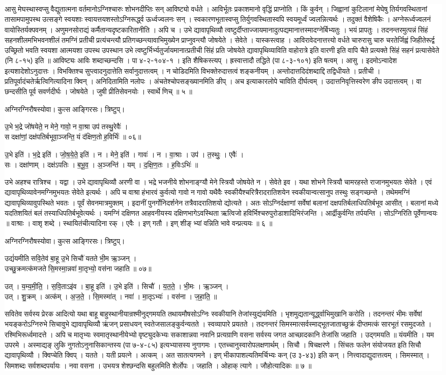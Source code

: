 आसु मेघस्थास्वप्सु वैद्युतात्मना वर्तमानोऽग्निश्चारुः शोभनदीप्तिः सन् आविष्ट्यो वर्धते । आविर्भूतः प्रकाशमानो वृद्धिं प्राप्नोति । किं कुर्वन् । जिह्वानां कुटिलानां मेघेषु तिर्यगवस्थितानां तासामपामुपस्थ उत्सङ्गे स्वयशाः स्वायत्तयशस्तोऽग्निरूर्द्ध्व ऊर्ध्वज्वलनः सन् । स्वकारणभूतास्वप्सु तिर्युगवस्थितास्वपि स्वयमूर्ध्वं ज्वलन्नित्यर्थः । तदुक्तं वैशेषिकैः । अग्नेरूर्ध्वज्वलनं वायोस्तिर्यक्पवनम् । अणुमनसोराद्यं कर्मैतान्यदृष्टकारितानीति । अपि च । उभे द्यावापृथिव्यौ त्वष्टुर्दीप्ताज्जायमानादुत्पद्यमानात्तस्मादग्नेर्बिभ्यतुः । भयं प्रापतुः । तदनन्तरमुत्पन्नं सिंहं सहनशीलमभिभवनशीलं तमग्निं प्रतीची प्रत्यंचन्त्यौ प्रतिगच्छन्त्यावाभिमुख्येन प्राप्नुवन्त्यौ जोषयेते । सेवेते । यास्कस्त्वाह । आविरावेदनात्तत्त्यो वर्धते चारुरासु चारु चरतेर्जिह्वं जिहीतेरूर्द्व उच्छ्रितो भवति स्वयशा आत्मयशा उपस्थ उपस्थान उभे त्वष्टुर्भिर्भ्यतुर्जायमानात्प्रतीची सिंहं प्रति जोषयेते द्यावापृथिव्याविति वाहोरात्रे इति वारणी इति वापि चैते प्रत्यक्ते सिंहं सहनं प्रत्यासेवेते (नि ८-१५) इति ॥ आविष्ट्यः आविः शब्दाच्छन्दसि । पा ४-२-१०४-१ । इति शैषिकस्त्यप् । ह्रस्वात्तादौ तद्धिते (पा ८-३-१०१) इति षत्वम् । आसु । इदमोऽन्वादेश इत्यशादेशोऽनुदात्तः । विभक्तिश्च सुप्त्वादनुदात्तेति सर्वानुदात्तत्वम् । न चोडिदमिति विभक्तेरुदात्तत्वं शङ्कनीयम् । अन्तोदात्तदिदंशब्दाद्दि तद्विधीयते । प्रतीची । प्रतिपूर्वादंचतेर्ऋत्विगित्यादिना क्विन् । अनिदितामिति नलोपः । अंचतेश्चोपसङ्ख्यानमिति ङीप् । अच इत्याकारलोपे चाविति दीर्घत्वम् । उदात्तनिवृत्तिस्वरेण ङीप उदात्तत्वम् । वा छन्दसीति पूर्व सवर्णदीर्घः । जोषयेते । जुषी प्रीतिसेवनयोः । स्वार्थे णिच् ॥ ५ ॥

अग्निरग्निरौषस्योवा। कुत्स आङ्गिरसः। त्रिष्टुप्।

उ॒भे भ॒द्रे जो॑षयेते॒ न मेने॒ गावो॒ न वा॒श्रा उप॑ तस्थु॒रेवैः॑ ।  
स दक्षा॑णां॒ दक्ष॑पतिर्बभूवा॒ञ्जन्ति॒ यं द॑क्षिण॒तो ह॒विर्भिः॑ ॥ ०६॥

उ॒भे इति॑ । भ॒द्रे इति॑ । जो॒ष॒ये॒ते॒ इति॑ । न । मेने॒ इति॑ । गावः॑ । न । वा॒श्राः । उप॑ । त॒स्थुः॒ । एवैः॑ ।  
सः । दक्षा॑णाम् । दक्ष॑ऽपतिः । ब॒भू॒व॒ । अ॒ञ्जन्ति॑ । यम् । द॒क्षि॒ण॒तः । ह॒विःऽभिः॑ ॥

उभे अहश्च रात्रिश्च । यद्वा । उभे द्यावापृथिव्यौ अरणी वा । भद्रे भजनीये शोभनाङ्ग्यौ मेने स्त्रियौ जोषयेते न । सेवेते इव । यथा शोभने स्त्रियौ चामरहस्ते राजानमुभयतः सेवेते । एवं द्यावापृथिव्यावेनमग्निमुभयतः सेवेते इत्यर्थः । अपि च वाश्रा हंभारवं कुर्वत्यो गावो न गावो यथैवैः स्वकीयैश्चरित्रैरादरातिशयेन स्वकीयान्वत्सानुप तस्थुः सङ्गच्छन्ते । तथेममग्निं द्यावापृथिव्यावुपस्थिते भवतः । पूर्वं सेवनमात्रमुक्तम् । इदानीं पुनर्गोनिदर्शनेन तत्रैवादरातिशयो द्योत्यते । अतः सोऽग्निर्दक्षाणां सर्वेषां बलानां दक्षपतिर्बलाधिपतिर्बभूव आसीत् । बलानां मध्ये यदतिशयितं बलं तस्याधिपतिर्बभूवेत्यर्थः । यमग्निं दक्षिणत आहवनीयस्य दक्षिणभागेऽवस्थिता ऋत्विजो हविर्भिश्चरुपुरोडाशादिभिरंजन्ति । आर्द्रीकुर्वन्ति तर्पयन्ति । सोऽग्निरिति पूर्वेणान्वयः ॥ वाश्राः । वाशृ शब्दे । स्थायितंचीत्यादिना रक् । एवैः । इण् गतौ । इण् शीङ् भ्यां वन्निति भावे वन्प्रत्ययः ॥ ६ ॥

अग्निरग्निरौषस्योवा। कुत्स आङ्गिरसः। त्रिष्टुप्।

उद्यं॑यमीति सवि॒तेव॑ बा॒हू उ॒भे सिचौ॑ यतते भी॒म ऋ॒ञ्जन् ।  
उच्छु॒क्रमत्क॑मजते सि॒मस्मा॒न्नवा॑ मा॒तृभ्यो॒ वस॑ना जहाति ॥ ०७॥

उत् । य॒म्य॒मी॒ति॒ । स॒वि॒ताऽइ॑व । बा॒हू इति॑ । उ॒भे इति॑ । सिचौ॑ । य॒त॒ते॒ । भी॒मः । ऋ॒ञ्जन् ।  
उत् । शु॒क्रम् । अत्क॑म् । अ॒ज॒ते॒ । सि॒मस्मा॑त् । नवा॑ । मा॒तृऽभ्यः॑ । वस॑ना । ज॒हा॒ति॒ ॥

सवितेव सर्वस्य प्रेरक आदित्यो यथा बाहू बाहुस्थानीयान्रश्मीनुद्गमयति तथायमौषसोऽग्निः स्वकीयानि तेजांस्युद्यंयमिति । भृशमुद्यतान्यूर्द्ध्वाभिमुखानि करोति । तदनन्तरं भीमः सर्वेषां भयङ्करोऽग्निरुभे सिचावुभे द्यावापृथिव्यौ ऋंजन् प्रसाधयन् स्वतेजसालङ्कुर्वन्यतते । स्वव्यापारे प्रयतते । तदनन्तरं सिमस्मात्सर्वस्माद्भूतजाताच्छुक्रं दीप्तमत्कं सारभूतं रसमुदजते । रश्मिभिरूर्ध्वमादत्ते । अपि च मातृभ्यः स्वमातृस्थानीयेभ्यो वृष्ट्युदकेभ्यः सकाशान्नवा नवानि प्रत्यग्राणि वसना सर्वस्य जगत आच्छादकानि तेजांसि जहाति । उद्गमयति ॥ यंयमीति । यम उपरमे । अस्माद्यङ् लुकि नुगतोऽनुनासिकान्तस्य (पा ७-४-८५) इत्यभ्यासस्य नुगागमः । एतच्चानुस्वारोपलक्षणार्थम् । सिचौ । षिचक्षरणे । सिंचतः फलेन संयोजयत इति सिचौ द्यावापृथिव्यौ । क्विप्चेति क्विप् । यतते । यती प्रयत्ने । अत्कम् । अत सातत्यगमने । इण् भीकापाशल्यतिमर्चिभ्यः कन् (उ ३-४३) इति कन् । नित्त्वादाद्युदात्तत्वम् । सिमस्मात् । सिमशब्दः सर्वशब्दपर्यायः । नवा वसना । उभयत्र शेश्छन्दसि बहुलमिति शेर्लोपः । जहाति । ओहाक् त्यागे । जौहोत्यादिकः ॥ ७ ॥
